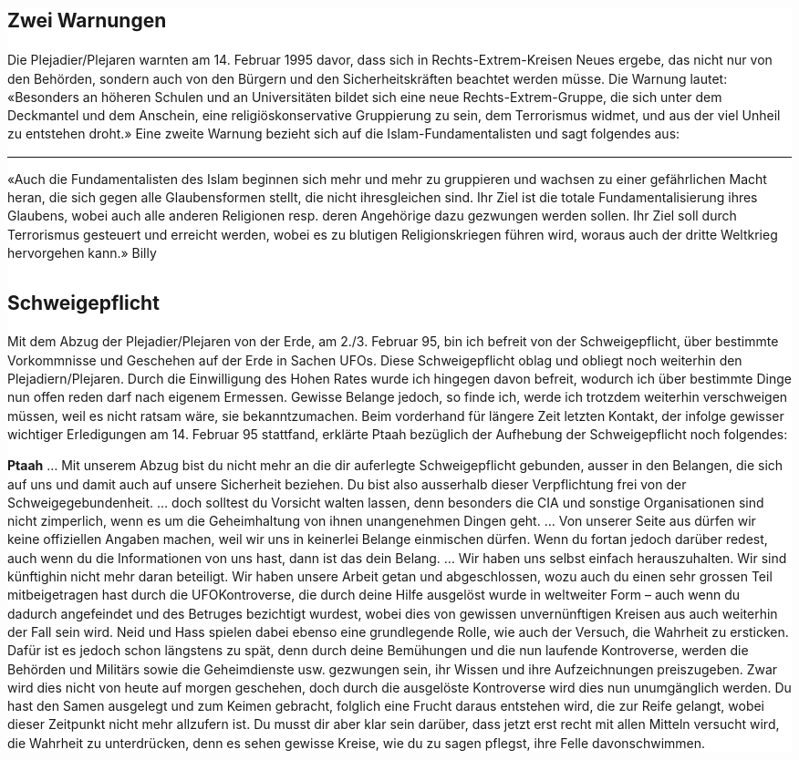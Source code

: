 ## Zwei Warnungen
Die Plejadier/Plejaren warnten am 14. Februar 1995 davor, dass sich in Rechts-Extrem-Kreisen Neues
ergebe, das nicht nur von den Behörden, sondern auch von den Bürgern und den Sicherheitskräften beachtet werden müsse. Die Warnung lautet: «Besonders an höheren Schulen und an Universitäten bildet
sich eine neue Rechts-Extrem-Gruppe, die sich unter dem Deckmantel und dem Anschein, eine religiöskonservative Gruppierung zu sein, dem Terrorismus widmet, und aus der viel Unheil zu entstehen droht.»
Eine zweite Warnung bezieht sich auf die Islam-Fundamentalisten und sagt folgendes aus:


-----

«Auch die Fundamentalisten des Islam beginnen sich mehr und mehr zu gruppieren und wachsen zu
einer gefährlichen Macht heran, die sich gegen alle Glaubensformen stellt, die nicht ihresgleichen sind.
Ihr Ziel ist die totale Fundamentalisierung ihres Glaubens, wobei auch alle anderen Religionen resp.
deren Angehörige dazu gezwungen werden sollen. Ihr Ziel soll durch Terrorismus gesteuert und erreicht
werden, wobei es zu blutigen Religionskriegen führen wird, woraus auch der dritte Weltkrieg hervorgehen kann.»
Billy

## Schweigepflicht
Mit dem Abzug der Plejadier/Plejaren von der Erde, am 2./3. Februar 95, bin ich befreit von der
Schweigepflicht, über bestimmte Vorkommnisse und Geschehen auf der Erde in Sachen UFOs. Diese
Schweigepflicht oblag und obliegt noch weiterhin den Plejadiern/Plejaren. Durch die Einwilligung des
Hohen Rates wurde ich hingegen davon befreit, wodurch ich über bestimmte Dinge nun offen reden darf
nach eigenem Ermessen. Gewisse Belange jedoch, so finde ich, werde ich trotzdem weiterhin verschweigen müssen, weil es nicht ratsam wäre, sie bekanntzumachen. Beim vorderhand für längere Zeit
letzten Kontakt, der infolge gewisser wichtiger Erledigungen am 14. Februar 95 stattfand, erklärte Ptaah
bezüglich der Aufhebung der Schweigepflicht noch folgendes:

**Ptaah** … Mit unserem Abzug bist du nicht mehr an die dir auferlegte Schweigepflicht gebunden,
ausser in den Belangen, die sich auf uns und damit auch auf unsere Sicherheit beziehen. Du bist also
ausserhalb dieser Verpflichtung frei von der Schweigegebundenheit. … doch solltest du Vorsicht walten
lassen, denn besonders die CIA und sonstige Organisationen sind nicht zimperlich, wenn es um die Geheimhaltung von ihnen unangenehmen Dingen geht. … Von unserer Seite aus dürfen wir keine offiziellen Angaben machen, weil wir uns in keinerlei Belange einmischen dürfen. Wenn du fortan jedoch darüber redest, auch wenn du die Informationen von uns hast, dann ist das dein Belang. … Wir haben uns
selbst einfach herauszuhalten. Wir sind künftighin nicht mehr daran beteiligt. Wir haben unsere Arbeit
getan und abgeschlossen, wozu auch du einen sehr grossen Teil mitbeigetragen hast durch die UFOKontroverse, die durch deine Hilfe ausgelöst wurde in weltweiter Form – auch wenn du dadurch angefeindet und des Betruges bezichtigt wurdest, wobei dies von gewissen unvernünftigen Kreisen aus auch
weiterhin der Fall sein wird. Neid und Hass spielen dabei ebenso eine grundlegende Rolle, wie auch
der Versuch, die Wahrheit zu ersticken. Dafür ist es jedoch schon längstens zu spät, denn durch deine
Bemühungen und die nun laufende Kontroverse, werden die Behörden und Militärs sowie die Geheimdienste usw. gezwungen sein, ihr Wissen und ihre Aufzeichnungen preiszugeben. Zwar wird dies nicht
von heute auf morgen geschehen, doch durch die ausgelöste Kontroverse wird dies nun unumgänglich
werden. Du hast den Samen ausgelegt und zum Keimen gebracht, folglich eine Frucht daraus entstehen
wird, die zur Reife gelangt, wobei dieser Zeitpunkt nicht mehr allzufern ist. Du musst dir aber klar sein
darüber, dass jetzt erst recht mit allen Mitteln versucht wird, die Wahrheit zu unterdrücken, denn es
sehen gewisse Kreise, wie du zu sagen pflegst, ihre Felle davonschwimmen.
